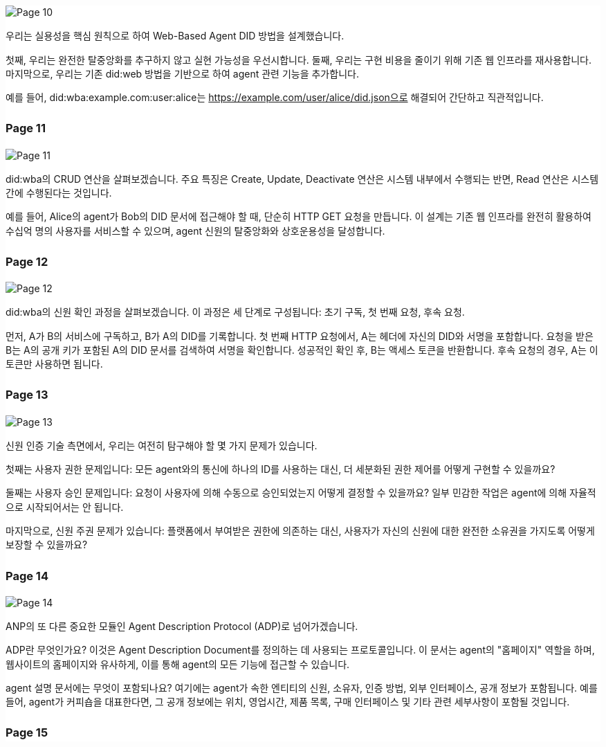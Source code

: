 ![Page 10](../images/anp-in-w3c-20250214/page10.jpg)

우리는 실용성을 핵심 원칙으로 하여 Web-Based Agent DID 방법을 설계했습니다.

첫째, 우리는 완전한 탈중앙화를 추구하지 않고 실현 가능성을 우선시합니다. 둘째, 우리는 구현 비용을 줄이기 위해 기존 웹 인프라를 재사용합니다. 마지막으로, 우리는 기존 did:web 방법을 기반으로 하여 agent 관련 기능을 추가합니다.

예를 들어, did:wba:example.com:user:alice는 <https://example.com/user/alice/did.json으로> 해결되어 간단하고 직관적입니다.

### Page 11

![Page 11](../images/anp-in-w3c-20250214/page11.jpg)

did:wba의 CRUD 연산을 살펴보겠습니다. 주요 특징은 Create, Update, Deactivate 연산은 시스템 내부에서 수행되는 반면, Read 연산은 시스템 간에 수행된다는 것입니다.

예를 들어, Alice의 agent가 Bob의 DID 문서에 접근해야 할 때, 단순히 HTTP GET 요청을 만듭니다. 이 설계는 기존 웹 인프라를 완전히 활용하여 수십억 명의 사용자를 서비스할 수 있으며, agent 신원의 탈중앙화와 상호운용성을 달성합니다.

### Page 12

![Page 12](../images/anp-in-w3c-20250214/page12.jpg)

did:wba의 신원 확인 과정을 살펴보겠습니다. 이 과정은 세 단계로 구성됩니다: 초기 구독, 첫 번째 요청, 후속 요청.

먼저, A가 B의 서비스에 구독하고, B가 A의 DID를 기록합니다. 첫 번째 HTTP 요청에서, A는 헤더에 자신의 DID와 서명을 포함합니다. 요청을 받은 B는 A의 공개 키가 포함된 A의 DID 문서를 검색하여 서명을 확인합니다. 성공적인 확인 후, B는 액세스 토큰을 반환합니다. 후속 요청의 경우, A는 이 토큰만 사용하면 됩니다.

### Page 13

![Page 13](../images/anp-in-w3c-20250214/page13.jpg)

신원 인증 기술 측면에서, 우리는 여전히 탐구해야 할 몇 가지 문제가 있습니다.

첫째는 사용자 권한 문제입니다: 모든 agent와의 통신에 하나의 ID를 사용하는 대신, 더 세분화된 권한 제어를 어떻게 구현할 수 있을까요?

둘째는 사용자 승인 문제입니다: 요청이 사용자에 의해 수동으로 승인되었는지 어떻게 결정할 수 있을까요? 일부 민감한 작업은 agent에 의해 자율적으로 시작되어서는 안 됩니다.

마지막으로, 신원 주권 문제가 있습니다: 플랫폼에서 부여받은 권한에 의존하는 대신, 사용자가 자신의 신원에 대한 완전한 소유권을 가지도록 어떻게 보장할 수 있을까요?

### Page 14

![Page 14](../images/anp-in-w3c-20250214/page14.jpg)

ANP의 또 다른 중요한 모듈인 Agent Description Protocol (ADP)로 넘어가겠습니다.

ADP란 무엇인가요? 이것은 Agent Description Document를 정의하는 데 사용되는 프로토콜입니다. 이 문서는 agent의 "홈페이지" 역할을 하며, 웹사이트의 홈페이지와 유사하게, 이를 통해 agent의 모든 기능에 접근할 수 있습니다.

agent 설명 문서에는 무엇이 포함되나요? 여기에는 agent가 속한 엔티티의 신원, 소유자, 인증 방법, 외부 인터페이스, 공개 정보가 포함됩니다. 예를 들어, agent가 커피숍을 대표한다면, 그 공개 정보에는 위치, 영업시간, 제품 목록, 구매 인터페이스 및 기타 관련 세부사항이 포함될 것입니다.

### Page 15
